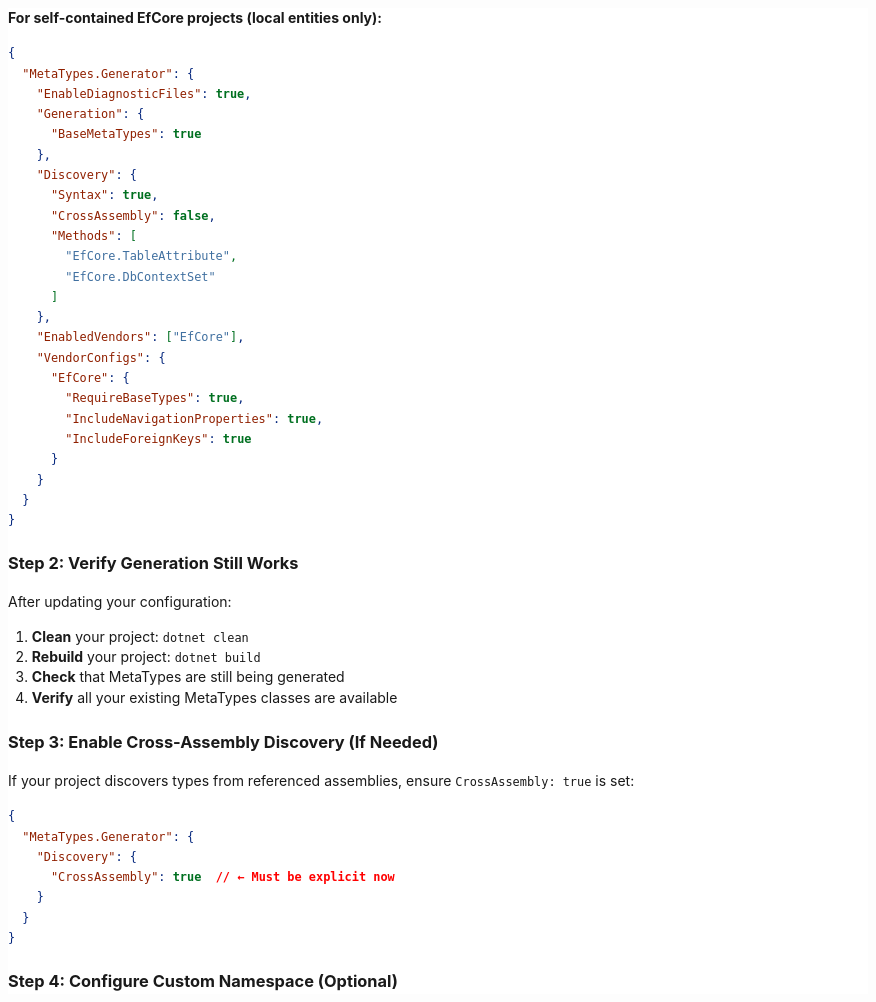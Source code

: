 **For self-contained EfCore projects (local entities only):**
```json
{
  "MetaTypes.Generator": {
    "EnableDiagnosticFiles": true,
    "Generation": {
      "BaseMetaTypes": true
    },
    "Discovery": {
      "Syntax": true,
      "CrossAssembly": false,
      "Methods": [
        "EfCore.TableAttribute",
        "EfCore.DbContextSet"
      ]
    },
    "EnabledVendors": ["EfCore"],
    "VendorConfigs": {
      "EfCore": {
        "RequireBaseTypes": true,
        "IncludeNavigationProperties": true,
        "IncludeForeignKeys": true
      }
    }
  }
}
```

### Step 2: Verify Generation Still Works

After updating your configuration:

1. **Clean** your project: `dotnet clean`
2. **Rebuild** your project: `dotnet build`
3. **Check** that MetaTypes are still being generated
4. **Verify** all your existing MetaTypes classes are available

### Step 3: Enable Cross-Assembly Discovery (If Needed)

If your project discovers types from referenced assemblies, ensure `CrossAssembly: true` is set:

```json
{
  "MetaTypes.Generator": {
    "Discovery": {
      "CrossAssembly": true  // ← Must be explicit now
    }
  }
}
```

### Step 4: Configure Custom Namespace (Optional)
